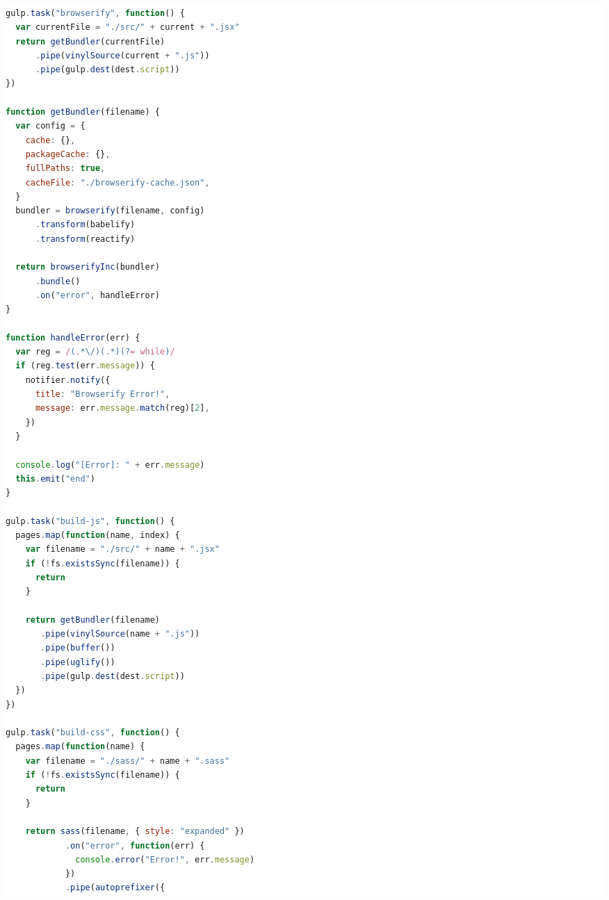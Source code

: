 ``` javascript
gulp.task("browserify", function() {
  var currentFile = "./src/" + current + ".jsx"
  return getBundler(currentFile)
      .pipe(vinylSource(current + ".js"))
      .pipe(gulp.dest(dest.script))
})

function getBundler(filename) {
  var config = {
    cache: {},
    packageCache: {},
    fullPaths: true,
    cacheFile: "./browserify-cache.json",
  }
  bundler = browserify(filename, config)
      .transform(babelify)
      .transform(reactify)

  return browserifyInc(bundler)
      .bundle()
      .on("error", handleError)
}

function handleError(err) {
  var reg = /(.*\/)(.*)(?= while)/
  if (reg.test(err.message)) {
    notifier.notify({
      title: "Browserify Error!",
      message: err.message.match(reg)[2],
    })
  }

  console.log("[Error]: " + err.message)
  this.emit("end")
}

gulp.task("build-js", function() {
  pages.map(function(name, index) {
    var filename = "./src/" + name + ".jsx"
    if (!fs.existsSync(filename)) {
      return
    }

    return getBundler(filename)
       .pipe(vinylSource(name + ".js"))
       .pipe(buffer())
       .pipe(uglify())
       .pipe(gulp.dest(dest.script))
  })
})

gulp.task("build-css", function() {
  pages.map(function(name) {
    var filename = "./sass/" + name + ".sass"
    if (!fs.existsSync(filename)) {
      return
    }

    return sass(filename, { style: "expanded" })
            .on("error", function(err) {
              console.error("Error!", err.message)
            })
            .pipe(autoprefixer({
```